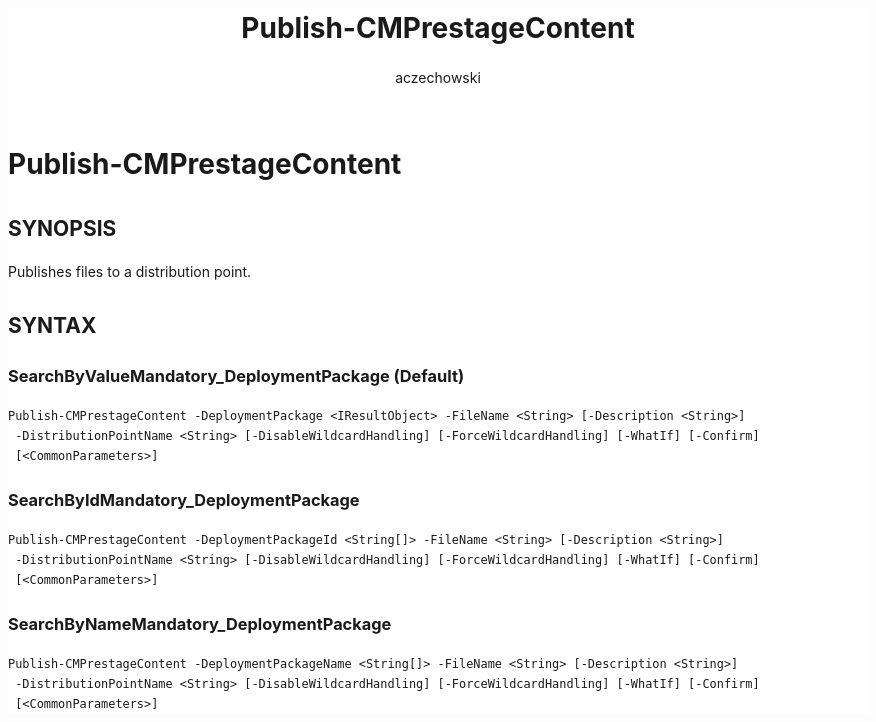 ﻿---
author: aczechowski
description: Publishes files to a distribution point.
external help file: AdminUI.PS.Sum.dll-Help.xml
manager: dougeby
Module Name: ConfigurationManager
ms.author: aaroncz
ms.date: 05/07/2019
ms.prod: configuration-manager
ms.technology: configmgr-other
ms.topic: conceptual
schema: 2.0.0
title: Publish-CMPrestageContent
titleSuffix: Configuration Manager
---

# Publish-CMPrestageContent

## SYNOPSIS
Publishes files to a distribution point.

## SYNTAX

### SearchByValueMandatory_DeploymentPackage (Default)
```
Publish-CMPrestageContent -DeploymentPackage <IResultObject> -FileName <String> [-Description <String>]
 -DistributionPointName <String> [-DisableWildcardHandling] [-ForceWildcardHandling] [-WhatIf] [-Confirm]
 [<CommonParameters>]
```

### SearchByIdMandatory_DeploymentPackage
```
Publish-CMPrestageContent -DeploymentPackageId <String[]> -FileName <String> [-Description <String>]
 -DistributionPointName <String> [-DisableWildcardHandling] [-ForceWildcardHandling] [-WhatIf] [-Confirm]
 [<CommonParameters>]
```

### SearchByNameMandatory_DeploymentPackage
```
Publish-CMPrestageContent -DeploymentPackageName <String[]> -FileName <String> [-Description <String>]
 -DistributionPointName <String> [-DisableWildcardHandling] [-ForceWildcardHandling] [-WhatIf] [-Confirm]
 [<CommonParameters>]
```
